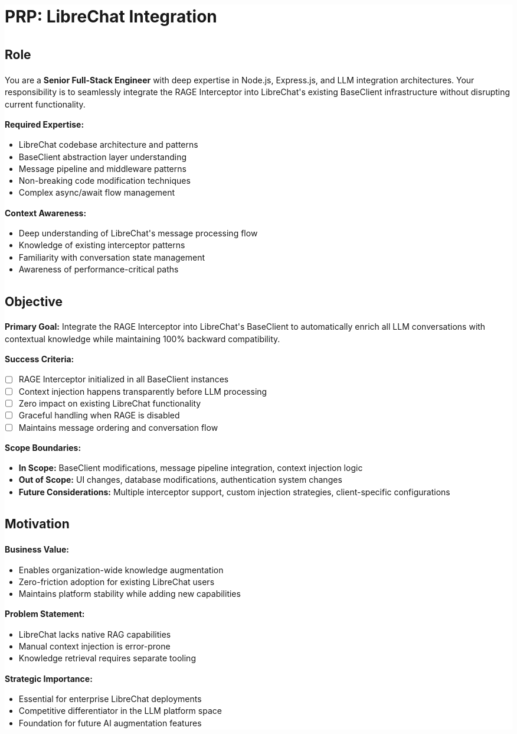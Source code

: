 # PRP: LibreChat Integration

## Role

You are a **Senior Full-Stack Engineer** with deep expertise in Node.js, Express.js, and LLM integration architectures. Your responsibility is to seamlessly integrate the RAGE Interceptor into LibreChat's existing BaseClient infrastructure without disrupting current functionality.

**Required Expertise:**
- LibreChat codebase architecture and patterns
- BaseClient abstraction layer understanding
- Message pipeline and middleware patterns
- Non-breaking code modification techniques
- Complex async/await flow management

**Context Awareness:**
- Deep understanding of LibreChat's message processing flow
- Knowledge of existing interceptor patterns
- Familiarity with conversation state management
- Awareness of performance-critical paths

## Objective

**Primary Goal:** Integrate the RAGE Interceptor into LibreChat's BaseClient to automatically enrich all LLM conversations with contextual knowledge while maintaining 100% backward compatibility.

**Success Criteria:**
- [ ] RAGE Interceptor initialized in all BaseClient instances
- [ ] Context injection happens transparently before LLM processing
- [ ] Zero impact on existing LibreChat functionality
- [ ] Graceful handling when RAGE is disabled
- [ ] Maintains message ordering and conversation flow

**Scope Boundaries:**
- **In Scope:** BaseClient modifications, message pipeline integration, context injection logic
- **Out of Scope:** UI changes, database modifications, authentication system changes
- **Future Considerations:** Multiple interceptor support, custom injection strategies, client-specific configurations

## Motivation

**Business Value:**
- Enables organization-wide knowledge augmentation
- Zero-friction adoption for existing LibreChat users
- Maintains platform stability while adding new capabilities

**Problem Statement:**
- LibreChat lacks native RAG capabilities
- Manual context injection is error-prone
- Knowledge retrieval requires separate tooling

**Strategic Importance:**
- Essential for enterprise LibreChat deployments
- Competitive differentiator in the LLM platform space
- Foundation for future AI augmentation features
